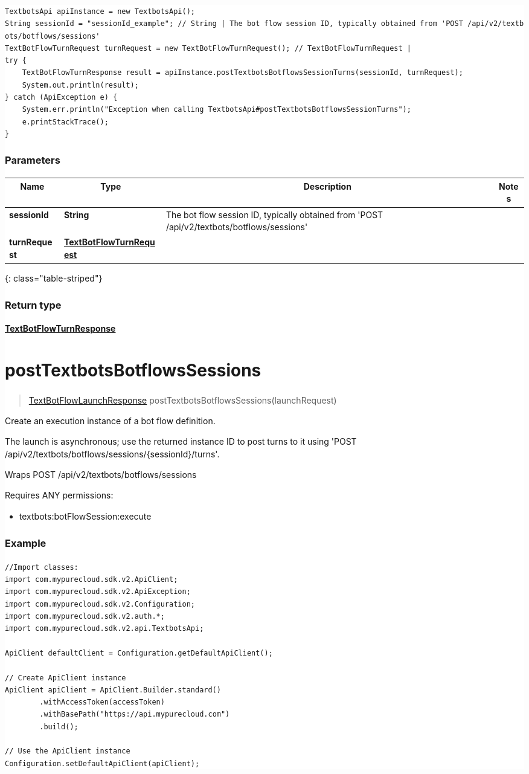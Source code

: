 ```{"language":"java"}
TextbotsApi apiInstance = new TextbotsApi();
String sessionId = "sessionId_example"; // String | The bot flow session ID, typically obtained from 'POST /api/v2/textbots/botflows/sessions'
TextBotFlowTurnRequest turnRequest = new TextBotFlowTurnRequest(); // TextBotFlowTurnRequest |
try {
    TextBotFlowTurnResponse result = apiInstance.postTextbotsBotflowsSessionTurns(sessionId, turnRequest);
    System.out.println(result);
} catch (ApiException e) {
    System.err.println("Exception when calling TextbotsApi#postTextbotsBotflowsSessionTurns");
    e.printStackTrace();
}
```

### Parameters

| Name            | Type                                                    | Description                                                                                        | Notes |
| --------------- | ------------------------------------------------------- | -------------------------------------------------------------------------------------------------- | ----- |
| **sessionId**   | **String**                                              | The bot flow session ID, typically obtained from &#39;POST /api/v2/textbots/botflows/sessions&#39; |
| **turnRequest** | [**TextBotFlowTurnRequest**](TextBotFlowTurnRequest.md) |                                                                                                    |

{: class="table-striped"}

### Return type

[**TextBotFlowTurnResponse**](TextBotFlowTurnResponse.md)

<a name="postTextbotsBotflowsSessions"></a>

# **postTextbotsBotflowsSessions**

> [TextBotFlowLaunchResponse](TextBotFlowLaunchResponse.md) postTextbotsBotflowsSessions(launchRequest)

Create an execution instance of a bot flow definition.

The launch is asynchronous; use the returned instance ID to post turns to it using &#39;POST /api/v2/textbots/botflows/sessions/{sessionId}/turns&#39;.

Wraps POST /api/v2/textbots/botflows/sessions

Requires ANY permissions:

- textbots:botFlowSession:execute

### Example

```{"language":"java"}
//Import classes:
import com.mypurecloud.sdk.v2.ApiClient;
import com.mypurecloud.sdk.v2.ApiException;
import com.mypurecloud.sdk.v2.Configuration;
import com.mypurecloud.sdk.v2.auth.*;
import com.mypurecloud.sdk.v2.api.TextbotsApi;

ApiClient defaultClient = Configuration.getDefaultApiClient();

// Create ApiClient instance
ApiClient apiClient = ApiClient.Builder.standard()
		.withAccessToken(accessToken)
		.withBasePath("https://api.mypurecloud.com")
		.build();

// Use the ApiClient instance
Configuration.setDefaultApiClient(apiClient);
```